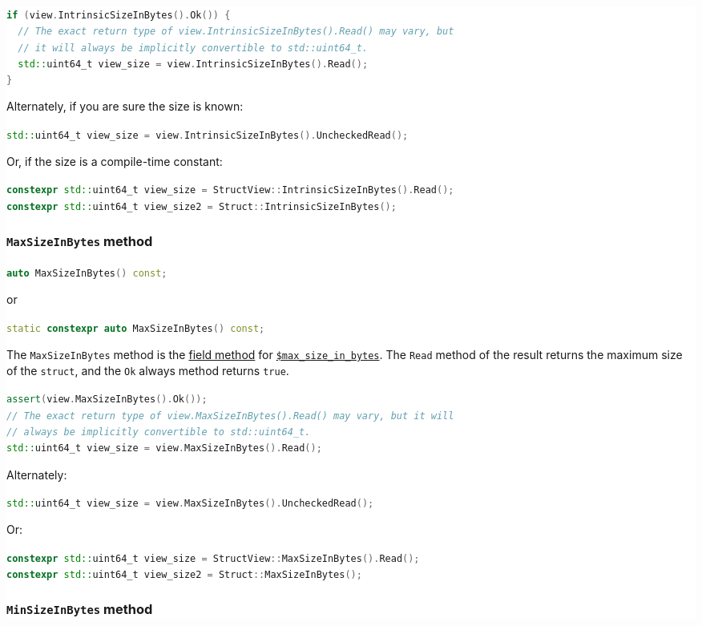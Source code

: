 ```c++
if (view.IntrinsicSizeInBytes().Ok()) {
  // The exact return type of view.IntrinsicSizeInBytes().Read() may vary, but
  // it will always be implicitly convertible to std::uint64_t.
  std::uint64_t view_size = view.IntrinsicSizeInBytes().Read();
}
```

Alternately, if you are sure the size is known:

```c++
std::uint64_t view_size = view.IntrinsicSizeInBytes().UncheckedRead();
```

Or, if the size is a compile-time constant:

```c++
constexpr std::uint64_t view_size = StructView::IntrinsicSizeInBytes().Read();
constexpr std::uint64_t view_size2 = Struct::IntrinsicSizeInBytes();
```


### `MaxSizeInBytes` method

```c++
auto MaxSizeInBytes() const;
```

or

```c++
static constexpr auto MaxSizeInBytes() const;
```

The `MaxSizeInBytes` method is the [field method](#struct-field-methods)
for [`$max_size_in_bytes`](language-reference.md#max-size-in-bytes).  The `Read`
method of the result returns the maximum size of the `struct`, and the `Ok`
always method returns `true`.

```c++
assert(view.MaxSizeInBytes().Ok());
// The exact return type of view.MaxSizeInBytes().Read() may vary, but it will
// always be implicitly convertible to std::uint64_t.
std::uint64_t view_size = view.MaxSizeInBytes().Read();
```

Alternately:

```c++
std::uint64_t view_size = view.MaxSizeInBytes().UncheckedRead();
```

Or:

```c++
constexpr std::uint64_t view_size = StructView::MaxSizeInBytes().Read();
constexpr std::uint64_t view_size2 = Struct::MaxSizeInBytes();
```


### `MinSizeInBytes` method
